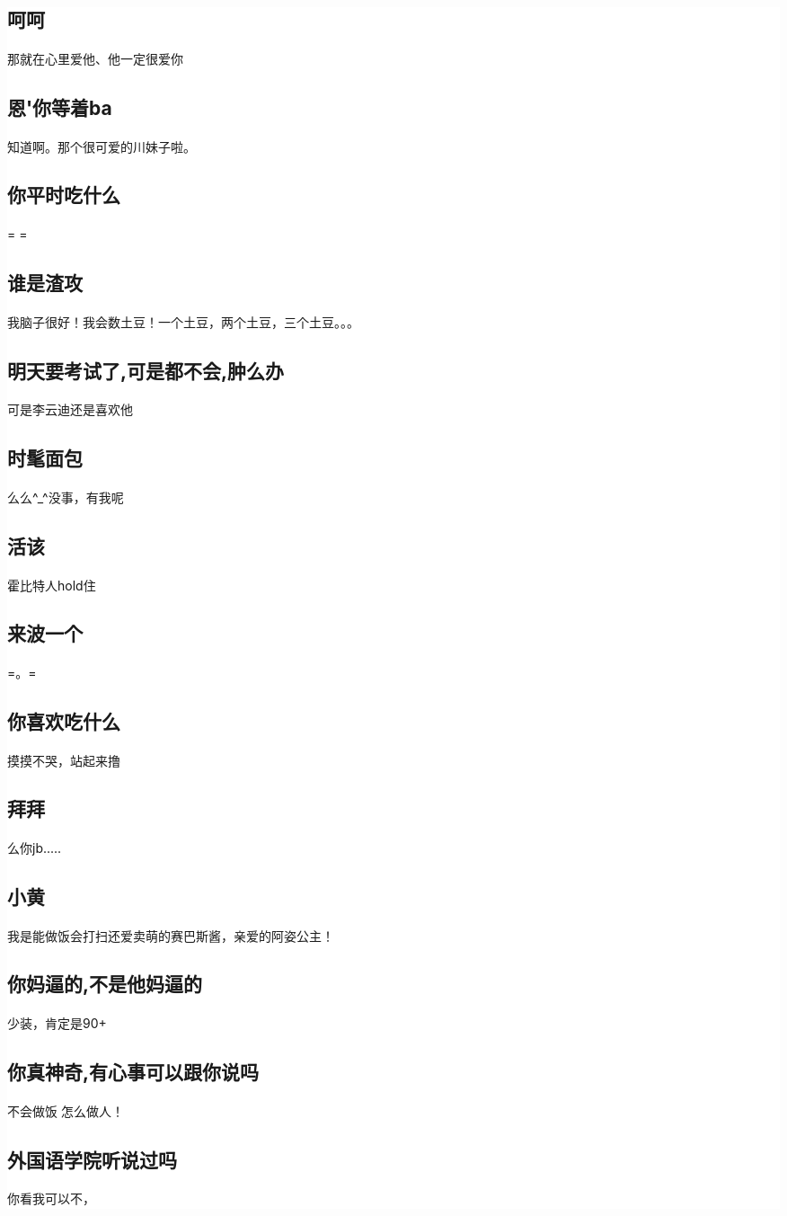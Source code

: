 ## 呵呵
那就在心里爱他、他一定很爱你

## 恩'你等着ba
知道啊。那个很可爱的川妹子啦。

## 你平时吃什么
= =

## 谁是渣攻
我脑子很好！我会数土豆！一个土豆，两个土豆，三个土豆。。。

## 明天要考试了,可是都不会,肿么办
可是李云迪还是喜欢他

## 时髦面包
么么^_^没事，有我呢

## 活该
霍比特人hold住

## 来波一个
=。=

## 你喜欢吃什么
摸摸不哭，站起来撸

## 拜拜
么你jb.....

## 小黄
我是能做饭会打扫还爱卖萌的赛巴斯酱，亲爱的阿姿公主！

## 你妈逼的,不是他妈逼的
少装，肯定是90+

## 你真神奇,有心事可以跟你说吗
不会做饭 怎么做人！

## 外国语学院听说过吗
你看我可以不，
